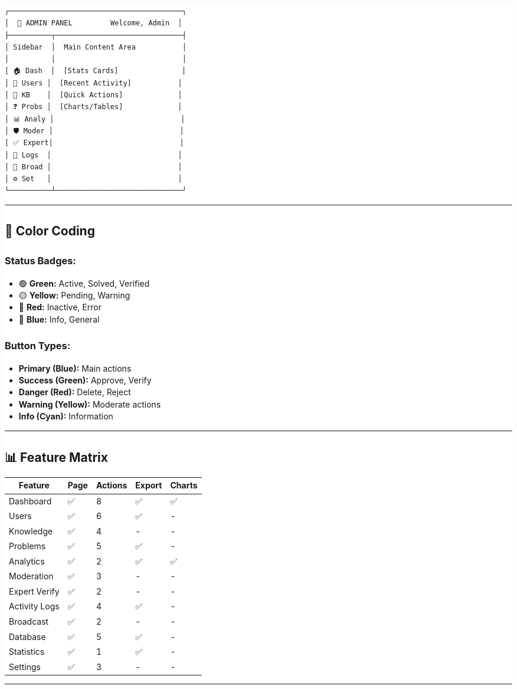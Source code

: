 ```
┌─────────────────────────────────────────┐
│  🌾 ADMIN PANEL         Welcome, Admin  │
├──────────┬──────────────────────────────┤
│ Sidebar  │  Main Content Area           │
│          │                              │
│ 🏠 Dash  │  [Stats Cards]               │
│ 👥 Users │  [Recent Activity]           │
│ 🧠 KB    │  [Quick Actions]             │
│ ❓ Probs │  [Charts/Tables]             │
│ 📊 Analy │                              │
│ 🛡️ Moder │                              │
│ ✅ Expert│                              │
│ 📜 Logs  │                              │
│ 📢 Broad │                              │
│ ⚙️ Set   │                              │
└──────────┴──────────────────────────────┘
```

---

## 🎨 **Color Coding**

### **Status Badges:**
- 🟢 **Green:** Active, Solved, Verified
- 🟡 **Yellow:** Pending, Warning
- 🔴 **Red:** Inactive, Error
- 🔵 **Blue:** Info, General

### **Button Types:**
- **Primary (Blue):** Main actions
- **Success (Green):** Approve, Verify
- **Danger (Red):** Delete, Reject
- **Warning (Yellow):** Moderate actions
- **Info (Cyan):** Information

---

## 📊 **Feature Matrix**

| Feature | Page | Actions | Export | Charts |
|---------|------|---------|--------|--------|
| Dashboard | ✅ | 8 | ✅ | ✅ |
| Users | ✅ | 6 | ✅ | - |
| Knowledge | ✅ | 4 | - | - |
| Problems | ✅ | 5 | ✅ | - |
| Analytics | ✅ | 2 | ✅ | ✅ |
| Moderation | ✅ | 3 | - | - |
| Expert Verify | ✅ | 2 | - | - |
| Activity Logs | ✅ | 4 | ✅ | - |
| Broadcast | ✅ | 2 | - | - |
| Database | ✅ | 5 | ✅ | - |
| Statistics | ✅ | 1 | ✅ | - |
| Settings | ✅ | 3 | - | - |

---